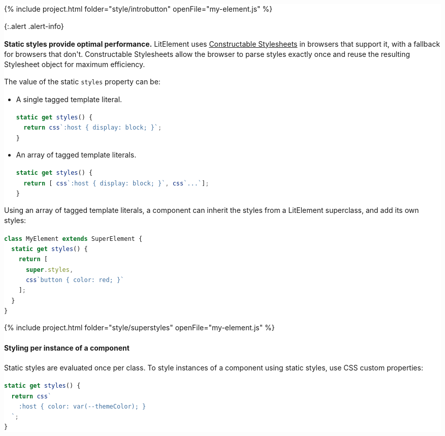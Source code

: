 {% include project.html folder="style/introbutton" openFile="my-element.js" %}

{:.alert .alert-info}
<div>

**Static styles provide optimal performance.** LitElement uses [Constructable Stylesheets](https://wicg.github.io/construct-stylesheets/) in browsers that support it, with a fallback for browsers that don't. Constructable Stylesheets allow the browser to parse styles exactly once and reuse the resulting Stylesheet object for maximum efficiency.

</div>

The value of the static `styles` property can be:
    
*   A single tagged template literal.
    
    ```js
    static get styles() {
      return css`:host { display: block; }`;
    } 
    ```

*   An array of tagged template literals.

    ```js
    static get styles() {
      return [ css`:host { display: block; }`, css`...`];
    }
    ```

Using an array of tagged template literals, a component can inherit the styles from a LitElement superclass, and add its own styles:

```js
class MyElement extends SuperElement {
  static get styles() {
    return [
      super.styles,
      css`button { color: red; }`
    ];
  }
}
```

{% include project.html folder="style/superstyles" openFile="my-element.js" %}

#### Styling per instance of a component 

Static styles are evaluated once per class. To style instances of a component using static styles, use CSS custom properties:

```js
static get styles() {
  return css`
    :host { color: var(--themeColor); }
  `;
} 
```
